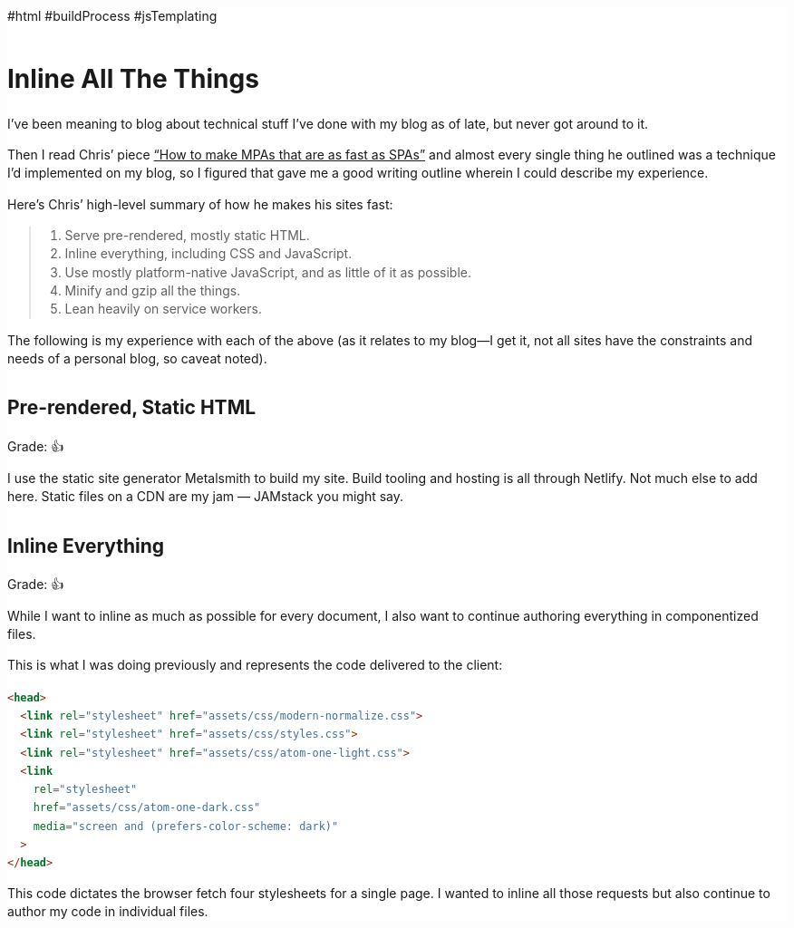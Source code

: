 #html #buildProcess #jsTemplating

# Inline All The Things

I’ve been meaning to blog about technical stuff I’ve done with my blog as of late, but never got around to it.

Then I read Chris’ piece [“How to make MPAs that are as fast as SPAs”](https://gomakethings.com/how-to-make-mpas-that-are-as-fast-as-spas/) and almost every single thing he outlined was a technique I’d implemented on my blog, so I figured that gave me a good writing outline wherein I could describe my experience.

Here’s Chris’ high-level summary of how he makes his sites fast:

> 1. Serve pre-rendered, mostly static HTML.
> 2. Inline everything, including CSS and JavaScript.
> 3. Use mostly platform-native JavaScript, and as little of it as possible.
> 4. Minify and gzip all the things.
> 5. Lean heavily on service workers.

The following is my experience with each of the above (as it relates to my blog—I get it, not all sites have the constraints and needs of a personal blog, so caveat noted).

## Pre-rendered, Static HTML

Grade: 👍

I use the static site generator Metalsmith to build my site. Build tooling and hosting is all through Netlify. Not much else to add here. Static files on a CDN are my jam — JAMstack you might say.

## Inline Everything

Grade: 👍

While I want to inline as much as possible for every document, I also want to continue authoring everything in componentized files.

This is what I was doing previously and represents the code delivered to the client:

```html
<head>
  <link rel="stylesheet" href="assets/css/modern-normalize.css">
  <link rel="stylesheet" href="assets/css/styles.css">
  <link rel="stylesheet" href="assets/css/atom-one-light.css">
  <link
    rel="stylesheet"
    href="assets/css/atom-one-dark.css"
    media="screen and (prefers-color-scheme: dark)"
  >
</head>
```

This code dictates the browser fetch four stylesheets for a single page. I wanted to inline all those requests but also continue to author my code in individual files.
